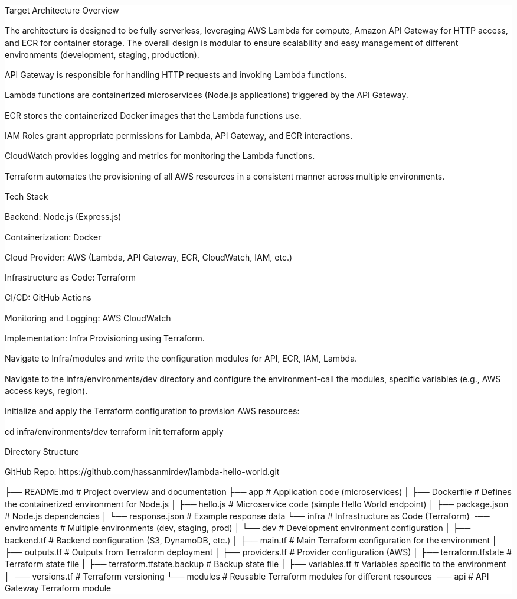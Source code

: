 Target Architecture Overview 

The architecture is designed to be fully serverless, leveraging AWS Lambda for compute, Amazon API Gateway for HTTP access, and ECR for container storage. The overall design is modular to ensure scalability and easy management of different environments (development, staging, production). 

API Gateway is responsible for handling HTTP requests and invoking Lambda functions. 

Lambda functions are containerized microservices (Node.js applications) triggered by the API Gateway. 

ECR stores the containerized Docker images that the Lambda functions use. 

IAM Roles grant appropriate permissions for Lambda, API Gateway, and ECR interactions. 

CloudWatch provides logging and metrics for monitoring the Lambda functions. 

Terraform automates the provisioning of all AWS resources in a consistent manner across multiple environments. 

Tech Stack 

Backend: Node.js (Express.js) 

Containerization: Docker 

Cloud Provider: AWS (Lambda, API Gateway, ECR, CloudWatch, IAM, etc.) 

Infrastructure as Code: Terraform 

CI/CD: GitHub Actions 

Monitoring and Logging: AWS CloudWatch 

 

  

 

Implementation: Infra Provisioning using Terraform. 

Navigate to Infra/modules and write the configuration modules for API, ECR, IAM, Lambda. 

Navigate to the infra/environments/dev directory and configure the environment-call the modules, specific variables (e.g., AWS access keys, region). 

Initialize and apply the Terraform configuration to provision AWS resources: 

cd infra/environments/dev 
terraform init 
terraform apply 

Directory Structure 

GitHub Repo: https://github.com/hassanmirdev/lambda-hello-world.git 

├── README.md                    # Project overview and documentation 
├── app                           # Application code (microservices) 
│   ├── Dockerfile                # Defines the containerized environment for Node.js 
│   ├── hello.js                  # Microservice code (simple Hello World endpoint) 
│   ├── package.json              # Node.js dependencies 
│   └── response.json             # Example response data 
└── infra                         # Infrastructure as Code (Terraform) 
    ├── environments              # Multiple environments (dev, staging, prod) 
    │   └── dev                   # Development environment configuration 
    │       ├── backend.tf         # Backend configuration (S3, DynamoDB, etc.) 
    │       ├── main.tf            # Main Terraform configuration for the environment 
    │       ├── outputs.tf         # Outputs from Terraform deployment 
    │       ├── providers.tf       # Provider configuration (AWS) 
    │       ├── terraform.tfstate  # Terraform state file 
    │       ├── terraform.tfstate.backup # Backup state file 
    │       ├── variables.tf       # Variables specific to the environment 
    │       └── versions.tf        # Terraform versioning 
    └── modules                    # Reusable Terraform modules for different resources 
        ├── api                    # API Gateway Terraform module 